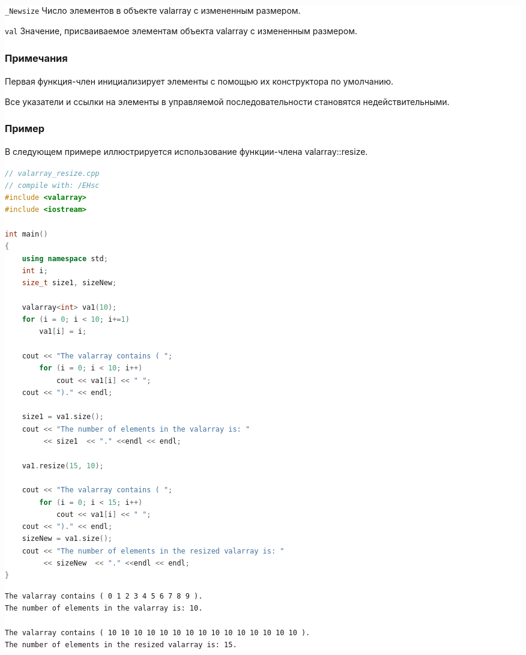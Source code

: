 `_Newsize` Число элементов в объекте valarray с измененным размером.

`val` Значение, присваиваемое элементам объекта valarray с измененным размером.

### <a name="remarks"></a>Примечания

Первая функция-член инициализирует элементы с помощью их конструктора по умолчанию.

Все указатели и ссылки на элементы в управляемой последовательности становятся недействительными.

### <a name="example"></a>Пример

В следующем примере иллюстрируется использование функции-члена valarray::resize.

```cpp
// valarray_resize.cpp
// compile with: /EHsc
#include <valarray>
#include <iostream>

int main()
{
    using namespace std;
    int i;
    size_t size1, sizeNew;

    valarray<int> va1(10);
    for (i = 0; i < 10; i+=1)
        va1[i] = i;

    cout << "The valarray contains ( ";
        for (i = 0; i < 10; i++)
            cout << va1[i] << " ";
    cout << ")." << endl;

    size1 = va1.size();
    cout << "The number of elements in the valarray is: "
         << size1  << "." <<endl << endl;

    va1.resize(15, 10);

    cout << "The valarray contains ( ";
        for (i = 0; i < 15; i++)
            cout << va1[i] << " ";
    cout << ")." << endl;
    sizeNew = va1.size();
    cout << "The number of elements in the resized valarray is: "
         << sizeNew  << "." <<endl << endl;
}
```

```Output
The valarray contains ( 0 1 2 3 4 5 6 7 8 9 ).
The number of elements in the valarray is: 10.

The valarray contains ( 10 10 10 10 10 10 10 10 10 10 10 10 10 10 10 ).
The number of elements in the resized valarray is: 15.
```
